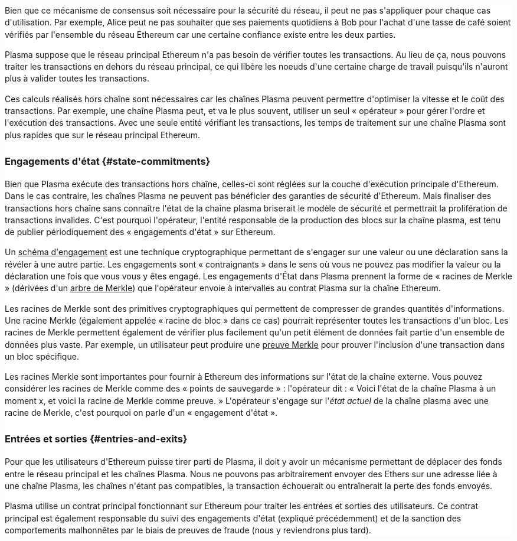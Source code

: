 Bien que ce mécanisme de consensus soit nécessaire pour la sécurité du réseau, il peut ne pas s'appliquer pour chaque cas d'utilisation. Par exemple, Alice peut ne pas souhaiter que ses paiements quotidiens à Bob pour l'achat d'une tasse de café soient vérifiés par l'ensemble du réseau Ethereum car une certaine confiance existe entre les deux parties.

Plasma suppose que le réseau principal Ethereum n'a pas besoin de vérifier toutes les transactions. Au lieu de ça, nous pouvons traiter les transactions en dehors du réseau principal, ce qui libère les noeuds d'une certaine charge de travail puisqu'ils n'auront plus à valider toutes les transactions.

Ces calculs réalisés hors chaîne sont nécessaires car les chaînes Plasma peuvent permettre d'optimiser la vitesse et le coût des transactions. Par exemple, une chaîne Plasma peut, et va le plus souvent, utiliser un seul « opérateur » pour gérer l'ordre et l'exécution des transactions. Avec une seule entité vérifiant les transactions, les temps de traitement sur une chaîne Plasma sont plus rapides que sur le réseau principal Ethereum.

### Engagements d'état {#state-commitments}

Bien que Plasma exécute des transactions hors chaîne, celles-ci sont réglées sur la couche d'exécution principale d'Ethereum. Dans le cas contraire, les chaînes Plasma ne peuvent pas bénéficier des garanties de sécurité d'Ethereum. Mais finaliser des transactions hors chaîne sans connaître l'état de la chaîne plasma briserait le modèle de sécurité et permettrait la prolifération de transactions invalides. C'est pourquoi l'opérateur, l'entité responsable de la production des blocs sur la chaîne plasma, est tenu de publier périodiquement des « engagements d'état » sur Ethereum.

Un [schéma d'engagement](https://en.wikipedia.org/wiki/Commitment_scheme) est une technique cryptographique permettant de s'engager sur une valeur ou une déclaration sans la révéler à une autre partie. Les engagements sont « contraignants » dans le sens où vous ne pouvez pas modifier la valeur ou la déclaration une fois que vous vous y êtes engagé. Les engagements d'État dans Plasma prennent la forme de « racines de Merkle » (dérivées d'un [arbre de Merkle](/whitepaper/#merkle-trees)) que l'opérateur envoie à intervalles au contrat Plasma sur la chaîne Ethereum.

Les racines de Merkle sont des primitives cryptographiques qui permettent de compresser de grandes quantités d'informations. Une racine Merkle (également appelée « racine de bloc » dans ce cas) pourrait représenter toutes les transactions d'un bloc. Les racines de Merkle permettent également de vérifier plus facilement qu'un petit élément de données fait partie d'un ensemble de données plus vaste. Par exemple, un utilisateur peut produire une [preuve Merkle](/developers/tutorials/merkle-proofs-for-offline-data-integrity/#main-content) pour prouver l'inclusion d'une transaction dans un bloc spécifique.

Les racines Merkle sont importantes pour fournir à Ethereum des informations sur l'état de la chaîne externe. Vous pouvez considérer les racines de Merkle comme des « points de sauvegarde » : l'opérateur dit : « Voici l'état de la chaîne Plasma à un moment x, et voici la racine de Merkle comme preuve. » L'opérateur s'engage sur l'_état actuel_ de la chaîne plasma avec une racine de Merkle, c'est pourquoi on parle d'un « engagement d'état ».

### Entrées et sorties {#entries-and-exits}

Pour que les utilisateurs d'Ethereum puisse tirer parti de Plasma, il doit y avoir un mécanisme permettant de déplacer des fonds entre le réseau principal et les chaînes Plasma. Nous ne pouvons pas arbitrairement envoyer des Ethers sur une adresse liée à une chaîne Plasma, les chaînes n'étant pas compatibles, la transaction échouerait ou entraînerait la perte des fonds envoyés.

Plasma utilise un contrat principal fonctionnant sur Ethereum pour traiter les entrées et sorties des utilisateurs. Ce contrat principal est également responsable du suivi des engagements d'état (expliqué précédemment) et de la sanction des comportements malhonnêtes par le biais de preuves de fraude (nous y reviendrons plus tard).
